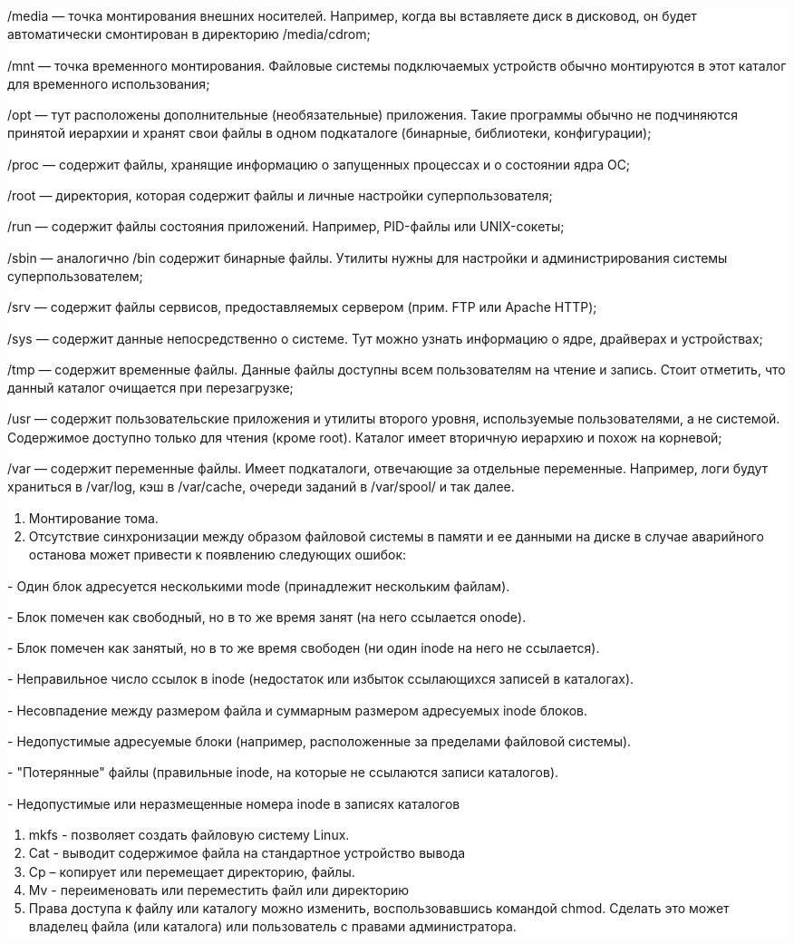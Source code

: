 /media — точка монтирования внешних носителей. Например, когда вы вставляете диск в дисковод, он будет автоматически смонтирован в директорию /media/cdrom;

/mnt — точка временного монтирования. Файловые системы подключаемых устройств обычно монтируются в этот каталог для временного использования;

/opt — тут расположены дополнительные (необязательные) приложения. Такие программы обычно не подчиняются принятой иерархии и хранят свои файлы в одном подкаталоге (бинарные, библиотеки, конфигурации);

/proc — содержит файлы, хранящие информацию о запущенных процессах и о состоянии ядра ОС;

/root — директория, которая содержит файлы и личные настройки суперпользователя;

/run — содержит файлы состояния приложений. Например, PID-файлы или UNIX-сокеты;

/sbin — аналогично /bin содержит бинарные файлы. Утилиты нужны для настройки и администрирования системы суперпользователем;

/srv — содержит файлы сервисов, предоставляемых сервером (прим. FTP или Apache HTTP);

/sys — содержит данные непосредственно о системе. Тут можно узнать информацию о ядре, драйверах и устройствах;

/tmp — содержит временные файлы. Данные файлы доступны всем пользователям на чтение и запись. Стоит отметить, что данный каталог очищается при перезагрузке;

/usr — содержит пользовательские приложения и утилиты второго уровня, используемые пользователями, а не системой. Содержимое доступно только для чтения (кроме root). Каталог имеет вторичную иерархию и похож на корневой;

/var — содержит переменные файлы. Имеет подкаталоги, отвечающие за отдельные переменные. Например, логи будут храниться в /var/log, кэш в /var/cache, очереди заданий в /var/spool/ и так далее.

1. Монтирование тома.
1. Отсутствие синхронизации между образом файловой системы в памяти и ее данными на диске в случае аварийного останова может привести к появлению следующих ошибок:

\- Один блок адресуется несколькими mode (принадлежит нескольким файлам).

\- Блок помечен как свободный, но в то же время занят (на него ссылается onode).

\- Блок помечен как занятый, но в то же время свободен (ни один inode на него не ссылается).

\- Неправильное число ссылок в inode (недостаток или избыток ссылающихся записей в каталогах).

\- Несовпадение между размером файла и суммарным размером адресуемых inode блоков.

\- Недопустимые адресуемые блоки (например, расположенные за пределами файловой системы).

\- "Потерянные" файлы (правильные inode, на которые не ссылаются записи каталогов).

\- Недопустимые или неразмещенные номера inode в записях каталогов

1. mkfs - позволяет создать файловую систему Linux.
1. Cat - выводит содержимое файла на стандартное устройство вывода
1. Cp – копирует или перемещает директорию, файлы.
1. Mv - переименовать или переместить файл или директорию
1. Права доступа к файлу или каталогу можно изменить, воспользовавшись командой chmod. Сделать это может владелец файла (или каталога) или пользователь с правами администратора.

